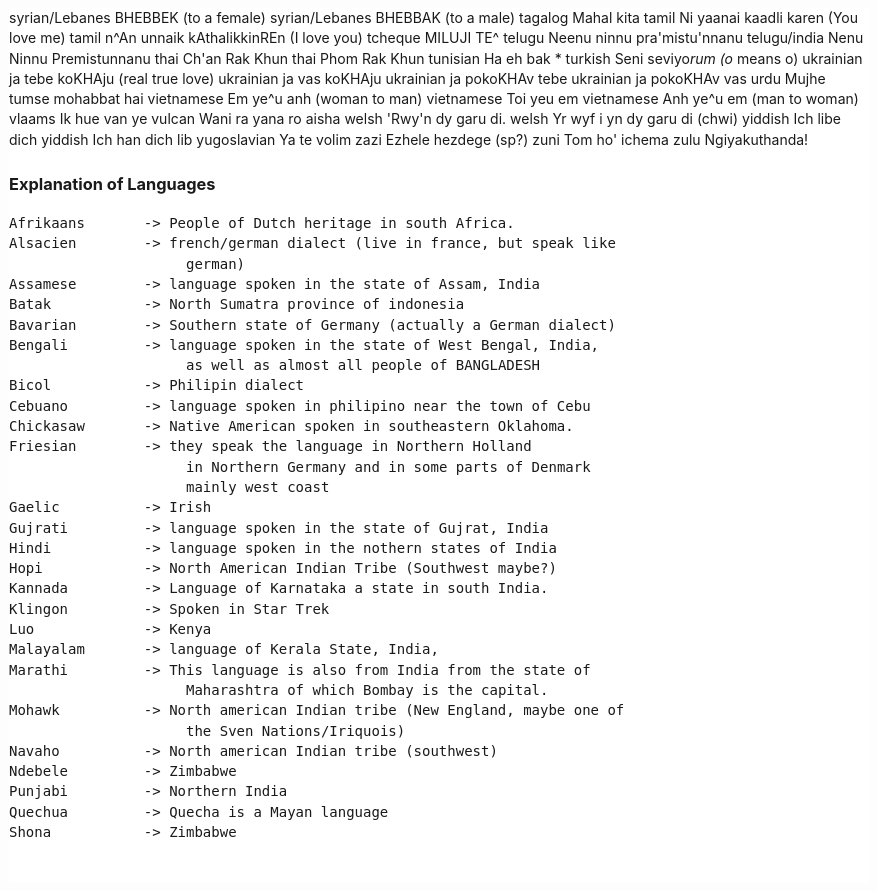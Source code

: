 syrian/Lebanes          BHEBBEK (to a female)
syrian/Lebanes          BHEBBAK (to a male)
tagalog                 Mahal kita
tamil                   Ni yaanai kaadli karen     (You love me)
tamil                   n^An unnaik kAthalikkinREn (I love you)
tcheque                 MILUJI TE^
telugu                  Neenu ninnu pra'mistu'nnanu
telugu/india            Nenu Ninnu Premistunnanu
thai                    Ch'an Rak Khun
thai                    Phom Rak Khun
tunisian                Ha eh bak                     *
turkish                 Seni seviyo*rum     (o* means o)
ukrainian               ja tebe koKHAju  (real true love)
ukrainian               ja vas koKHAju
ukrainian               ja pokoKHAv tebe
ukrainian               ja pokoKHAv vas
urdu                    Mujhe tumse mohabbat hai
vietnamese              Em ye^u anh   (woman to man)
vietnamese              Toi yeu em
vietnamese              Anh ye^u em   (man to woman)
vlaams                  Ik hue van ye
vulcan                  Wani ra yana ro aisha
welsh                   'Rwy'n dy garu di.
welsh                   Yr wyf i yn dy garu di (chwi)
yiddish                 Ich libe dich
yiddish                 Ich han dich lib
yugoslavian             Ya te volim
zazi                    Ezhele hezdege (sp?)
zuni                    Tom ho' ichema
zulu                    Ngiyakuthanda!
</pre>
<h3>Explanation of Languages</h3>
<pre>
Afrikaans       -&gt; People of Dutch heritage in south Africa.
Alsacien        -&gt; french/german dialect (live in france, but speak like
                     german)
Assamese        -&gt; language spoken in the state of Assam, India
Batak           -&gt; North Sumatra province of indonesia
Bavarian        -&gt; Southern state of Germany (actually a German dialect)
Bengali         -&gt; language spoken in the state of West Bengal, India,
                     as well as almost all people of BANGLADESH
Bicol           -&gt; Philipin dialect
Cebuano         -&gt; language spoken in philipino near the town of Cebu
Chickasaw       -&gt; Native American spoken in southeastern Oklahoma.
Friesian        -&gt; they speak the language in Northern Holland
                     in Northern Germany and in some parts of Denmark
                     mainly west coast
Gaelic          -&gt; Irish
Gujrati         -&gt; language spoken in the state of Gujrat, India
Hindi           -&gt; language spoken in the nothern states of India
Hopi            -&gt; North American Indian Tribe (Southwest maybe?)
Kannada         -&gt; Language of Karnataka a state in south India.
Klingon         -&gt; Spoken in Star Trek
Luo             -&gt; Kenya
Malayalam       -&gt; language of Kerala State, India,
Marathi         -&gt; This language is also from India from the state of
                     Maharashtra of which Bombay is the capital.
Mohawk          -&gt; North american Indian tribe (New England, maybe one of
                     the Sven Nations/Iriquois)
Navaho          -&gt; North american Indian tribe (southwest)
Ndebele         -&gt; Zimbabwe
Punjabi         -&gt; Northern India
Quechua         -&gt; Quecha is a Mayan language
Shona           -&gt; Zimbabwe